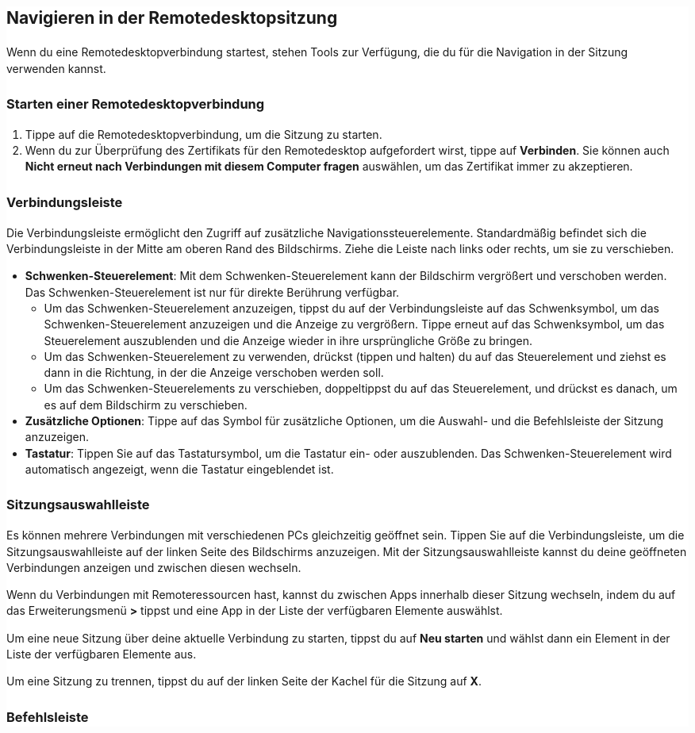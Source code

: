 ## <a name="navigate-the-remote-desktop-session"></a>Navigieren in der Remotedesktopsitzung

Wenn du eine Remotedesktopverbindung startest, stehen Tools zur Verfügung, die du für die Navigation in der Sitzung verwenden kannst.

### <a name="start-a-remote-desktop-connection"></a>Starten einer Remotedesktopverbindung

1. Tippe auf die Remotedesktopverbindung, um die Sitzung zu starten.
2. Wenn du zur Überprüfung des Zertifikats für den Remotedesktop aufgefordert wirst, tippe auf **Verbinden**. Sie können auch **Nicht erneut nach Verbindungen mit diesem Computer fragen** auswählen, um das Zertifikat immer zu akzeptieren.

### <a name="connection-bar"></a>Verbindungsleiste

Die Verbindungsleiste ermöglicht den Zugriff auf zusätzliche Navigationssteuerelemente. Standardmäßig befindet sich die Verbindungsleiste in der Mitte am oberen Rand des Bildschirms. Ziehe die Leiste nach links oder rechts, um sie zu verschieben.

- **Schwenken-Steuerelement**: Mit dem Schwenken-Steuerelement kann der Bildschirm vergrößert und verschoben werden. Das Schwenken-Steuerelement ist nur für direkte Berührung verfügbar.
  - Um das Schwenken-Steuerelement anzuzeigen, tippst du auf der Verbindungsleiste auf das Schwenksymbol, um das Schwenken-Steuerelement anzuzeigen und die Anzeige zu vergrößern. Tippe erneut auf das Schwenksymbol, um das Steuerelement auszublenden und die Anzeige wieder in ihre ursprüngliche Größe zu bringen.
  - Um das Schwenken-Steuerelement zu verwenden, drückst (tippen und halten) du auf das Steuerelement und ziehst es dann in die Richtung, in der die Anzeige verschoben werden soll.
  - Um das Schwenken-Steuerelements zu verschieben, doppeltippst du auf das Steuerelement, und drückst es danach, um es auf dem Bildschirm zu verschieben.
- **Zusätzliche Optionen**: Tippe auf das Symbol für zusätzliche Optionen, um die Auswahl- und die Befehlsleiste der Sitzung anzuzeigen.
- **Tastatur**: Tippen Sie auf das Tastatursymbol, um die Tastatur ein- oder auszublenden. Das Schwenken-Steuerelement wird automatisch angezeigt, wenn die Tastatur eingeblendet ist.

### <a name="session-selection-bar"></a>Sitzungsauswahlleiste

Es können mehrere Verbindungen mit verschiedenen PCs gleichzeitig geöffnet sein. Tippen Sie auf die Verbindungsleiste, um die Sitzungsauswahlleiste auf der linken Seite des Bildschirms anzuzeigen. Mit der Sitzungsauswahlleiste kannst du deine geöffneten Verbindungen anzeigen und zwischen diesen wechseln.

Wenn du Verbindungen mit Remoteressourcen hast, kannst du zwischen Apps innerhalb dieser Sitzung wechseln, indem du auf das Erweiterungsmenü **>** tippst und eine App in der Liste der verfügbaren Elemente auswählst.

Um eine neue Sitzung über deine aktuelle Verbindung zu starten, tippst du auf **Neu starten** und wählst dann ein Element in der Liste der verfügbaren Elemente aus.

Um eine Sitzung zu trennen, tippst du auf der linken Seite der Kachel für die Sitzung auf **X**.

### <a name="command-bar"></a>Befehlsleiste
